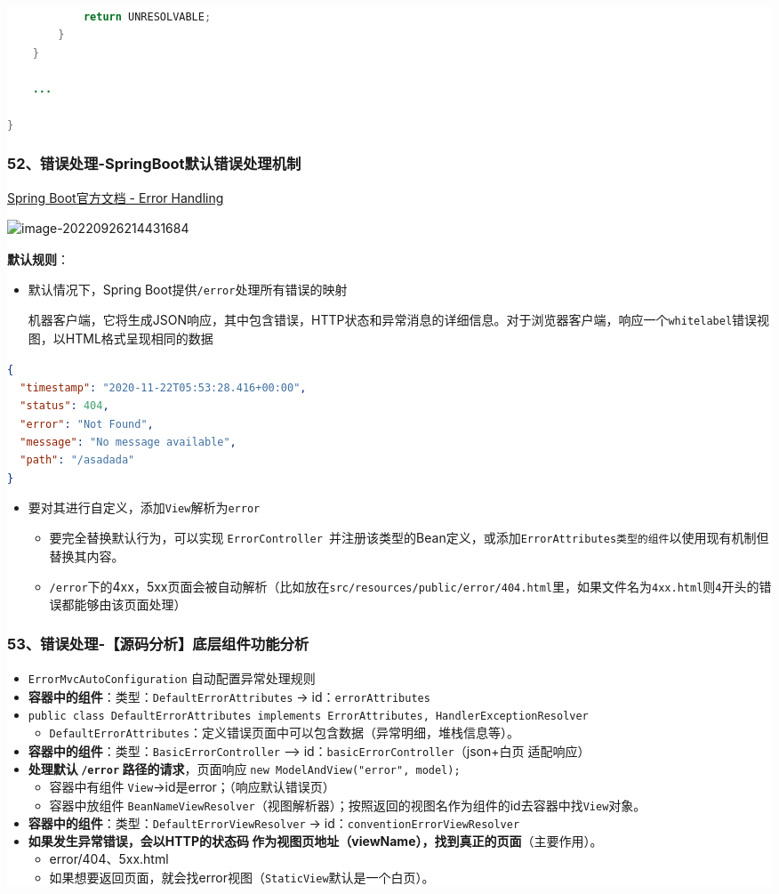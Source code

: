 ```java
			return UNRESOLVABLE;
		}
	}
    
    ...
    
}
```



### 52、错误处理-SpringBoot默认错误处理机制

[Spring Boot官方文档 - Error Handling](https://docs.spring.io/spring-boot/docs/2.4.2/reference/htmlsingle/#boot-features-error-handling)

![image-20220926214431684](https://gitlab.com/apzs/image/-/raw/master/image/image-20220926214431684.png)

**默认规则**：

- 默认情况下，Spring Boot提供`/error`处理所有错误的映射

  机器客户端，它将生成JSON响应，其中包含错误，HTTP状态和异常消息的详细信息。对于浏览器客户端，响应一个`whitelabel`错误视图，以HTML格式呈现相同的数据

```json
{
  "timestamp": "2020-11-22T05:53:28.416+00:00",
  "status": 404,
  "error": "Not Found",
  "message": "No message available",
  "path": "/asadada"
}
```

- 要对其进行自定义，添加`View`解析为`error`
    - 要完全替换默认行为，可以实现 `ErrorController `并注册该类型的Bean定义，或添加`ErrorAttributes类型的组件`以使用现有机制但替换其内容。

    - `/error`下的4xx，5xx页面会被自动解析（比如放在`src/resources/public/error/404.html`里，如果文件名为`4xx.html`则`4`开头的错误都能够由该页面处理）


### 53、错误处理-【源码分析】底层组件功能分析


- `ErrorMvcAutoConfiguration`  自动配置异常处理规则
- **容器中的组件**：类型：`DefaultErrorAttributes` -> id：`errorAttributes`
- `public class DefaultErrorAttributes implements ErrorAttributes, HandlerExceptionResolver`
    - `DefaultErrorAttributes`：定义错误页面中可以包含数据（异常明细，堆栈信息等）。
- **容器中的组件**：类型：`BasicErrorController` --> id：`basicErrorController`（json+白页 适配响应）
- **处理默认 `/error` 路径的请求**，页面响应 `new ModelAndView("error", model);`
    - 容器中有组件 `View`->id是error；（响应默认错误页）
    - 容器中放组件 `BeanNameViewResolver`（视图解析器）；按照返回的视图名作为组件的id去容器中找`View`对象。
- **容器中的组件**：类型：`DefaultErrorViewResolver` -> id：`conventionErrorViewResolver`
- **如果发生异常错误，会以HTTP的状态码 作为视图页地址（viewName），找到真正的页面**（主要作用）。
    - error/404、5xx.html
    - 如果想要返回页面，就会找error视图（`StaticView`默认是一个白页）。
